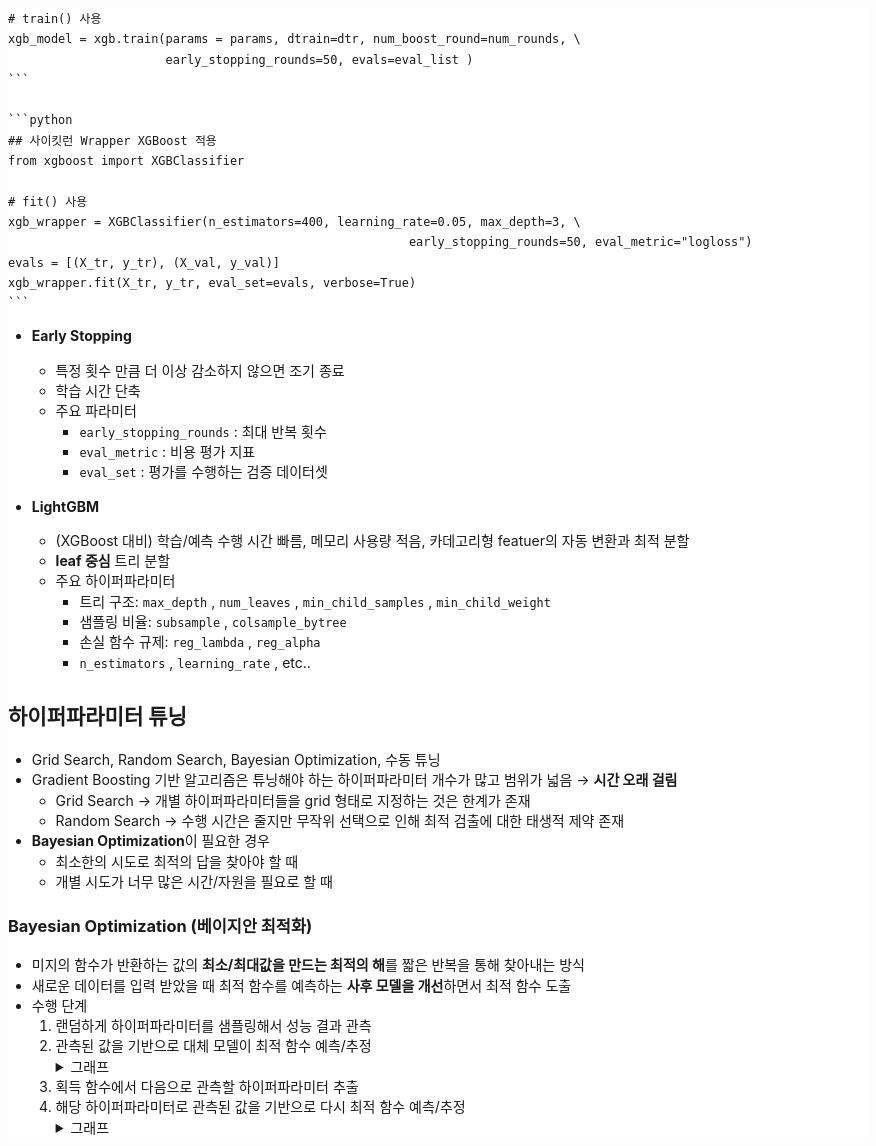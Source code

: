     # train() 사용
    xgb_model = xgb.train(params = params, dtrain=dtr, num_boost_round=num_rounds, \
                          early_stopping_rounds=50, evals=eval_list )
    ```
    
    ```python
    ## 사이킷런 Wrapper XGBoost 적용
    from xgboost import XGBClassifier
    
    # fit() 사용
    xgb_wrapper = XGBClassifier(n_estimators=400, learning_rate=0.05, max_depth=3, \
    														early_stopping_rounds=50, eval_metric="logloss")
    evals = [(X_tr, y_tr), (X_val, y_val)]
    xgb_wrapper.fit(X_tr, y_tr, eval_set=evals, verbose=True)
    ```
    
- **Early Stopping**
    - 특정 횟수 만큼 더 이상 감소하지 않으면 조기 종료
    - 학습 시간 단축
    - 주요 파라미터
        - `early_stopping_rounds` : 최대 반복 횟수
        - `eval_metric` : 비용 평가 지표
        - `eval_set` : 평가를 수행하는 검증 데이터셋

- **LightGBM**
    - (XGBoost 대비) 학습/예측 수행 시간 빠름, 메모리 사용량 적음, 카데고리형 featuer의 자동 변환과 최적 분할
    - **leaf 중심** 트리 분할
    - 주요 하이퍼파라미터
        - 트리 구조: `max_depth` , `num_leaves` , `min_child_samples` , `min_child_weight`
        - 샘플링 비율: `subsample` , `colsample_bytree`
        - 손실 함수 규제: `reg_lambda` , `reg_alpha`
        - `n_estimators` , `learning_rate` , etc..

## 하이퍼파라미터 튜닝
- Grid Search, Random Search, Bayesian Optimization, 수동 튜닝
- Gradient Boosting 기반 알고리즘은 튜닝해야 하는 하이퍼파라미터 개수가 많고 범위가 넓음 → **시간 오래 걸림**
    - Grid Search → 개별 하이퍼파라미터들을 grid 형태로 지정하는 것은 한계가 존재
    - Random Search → 수행 시간은 줄지만 무작위 선택으로 인해 최적 검출에 대한 태생적 제약 존재
- **Bayesian Optimization**이 필요한 경우
    - 최소한의 시도로 최적의 답을 찾아야 할 때
    - 개별 시도가 너무 많은 시간/자원을 필요로 할 때

### Bayesian Optimization (베이지안 최적화)
- 미지의 함수가 반환하는 값의 **최소/최대값을 만드는 최적의 해**를 짧은 반복을 통해 찾아내는 방식
- 새로운 데이터를 입력 받았을 때 최적 함수를 예측하는 **사후 모델을 개선**하면서 최적 함수 도출
- 수행 단계
  1. 랜덤하게 하이퍼파라미터를 샘플링해서 성능 결과 관측
  2. 관측된 값을 기반으로 대체 모델이 최적 함수 예측/추정
        <details markdown="1">
        <summary>그래프</summary>
        <div>
            <img width="816" height="400" alt="Image" src="https://github.com/user-attachments/assets/ca313432-4913-4514-a7f1-ed10b3287673" />
            <p>(출처: https://velog.io/@ranyjoon/베이지안-최적화-기반-HyperOpt-XGBoost-LightGBM)</p>
        </div>
        </details>
  3. 획득 함수에서 다음으로 관측할 하이퍼파라미터 추출
  4. 해당 하이퍼파라미터로 관측된 값을 기반으로 다시 최적 함수 예측/추정
        <details markdown="1">
        <summary>그래프</summary>
        <div>